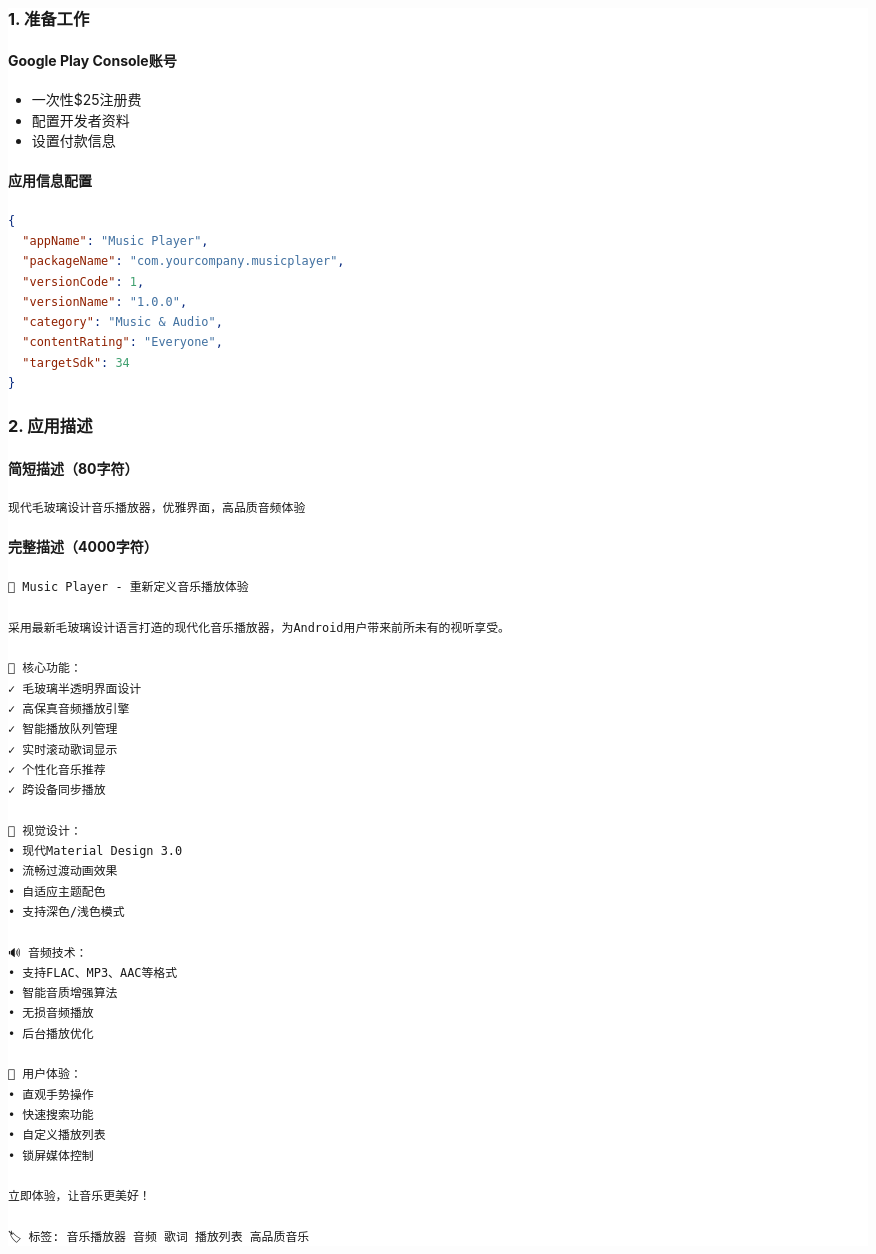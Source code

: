 ### 1. 准备工作

#### Google Play Console账号
- 一次性$25注册费
- 配置开发者资料
- 设置付款信息

#### 应用信息配置
```json
{
  "appName": "Music Player",
  "packageName": "com.yourcompany.musicplayer",
  "versionCode": 1,
  "versionName": "1.0.0",
  "category": "Music & Audio",
  "contentRating": "Everyone",
  "targetSdk": 34
}
```

### 2. 应用描述

#### 简短描述（80字符）
```
现代毛玻璃设计音乐播放器，优雅界面，高品质音频体验
```

#### 完整描述（4000字符）
```
🎵 Music Player - 重新定义音乐播放体验

采用最新毛玻璃设计语言打造的现代化音乐播放器，为Android用户带来前所未有的视听享受。

🌟 核心功能：
✓ 毛玻璃半透明界面设计
✓ 高保真音频播放引擎
✓ 智能播放队列管理
✓ 实时滚动歌词显示
✓ 个性化音乐推荐
✓ 跨设备同步播放

🎨 视觉设计：
• 现代Material Design 3.0
• 流畅过渡动画效果
• 自适应主题配色
• 支持深色/浅色模式

🔊 音频技术：
• 支持FLAC、MP3、AAC等格式
• 智能音质增强算法
• 无损音频播放
• 后台播放优化

📱 用户体验：
• 直观手势操作
• 快速搜索功能
• 自定义播放列表
• 锁屏媒体控制

立即体验，让音乐更美好！

🏷️ 标签: 音乐播放器 音频 歌词 播放列表 高品质音乐
```
